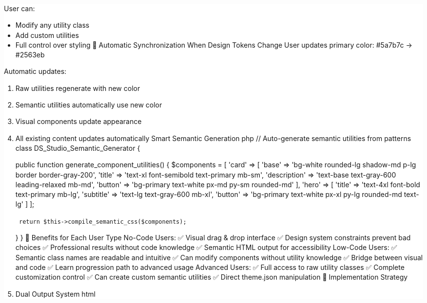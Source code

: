 User can:
- Modify any utility class
- Add custom utilities
- Full control over styling
:arrows_counterclockwise: Automatic Synchronization
When Design Tokens Change
User updates primary color: #5a7b7c → #2563eb

Automatic updates:
1. Raw utilities regenerate with new color
2. Semantic utilities automatically use new color
3. Visual components update appearance
4. All existing content updates automatically
Smart Semantic Generation
php
// Auto-generate semantic utilities from patterns
class DS_Studio_Semantic_Generator {
    
    public function generate_component_utilities() {
        $components = [
            'card' => [
                'base' => 'bg-white rounded-lg shadow-md p-lg border border-gray-200',
                'title' => 'text-xl font-semibold text-primary mb-sm',
                'description' => 'text-base text-gray-600 leading-relaxed mb-md',
                'button' => 'bg-primary text-white px-md py-sm rounded-md'
            ],
            'hero' => [
                'title' => 'text-4xl font-bold text-primary mb-lg',
                'subtitle' => 'text-lg text-gray-600 mb-xl',
                'button' => 'bg-primary text-white px-xl py-lg rounded-md text-lg'
            ]
        ];
        
        return $this->compile_semantic_css($components);
    }
}
:dart: Benefits for Each User Type
No-Code Users:
:white_check_mark: Visual drag & drop interface
:white_check_mark: Design system constraints prevent bad choices
:white_check_mark: Professional results without code knowledge
:white_check_mark: Semantic HTML output for accessibility
Low-Code Users:
:white_check_mark: Semantic class names are readable and intuitive
:white_check_mark: Can modify components without utility knowledge
:white_check_mark: Bridge between visual and code
:white_check_mark: Learn progression path to advanced usage
Advanced Users:
:white_check_mark: Full access to raw utility classes
:white_check_mark: Complete customization control
:white_check_mark: Can create custom semantic utilities
:white_check_mark: Direct theme.json manipulation
:rocket: Implementation Strategy
1. Dual Output System
html
